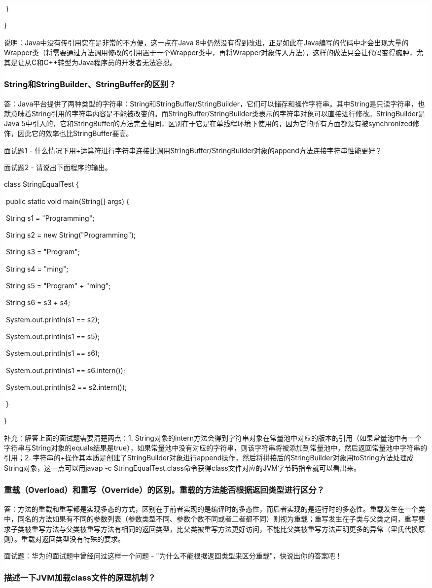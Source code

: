 ​    }

}

说明：Java中没有传引用实在是非常的不方便，这一点在Java 8中仍然没有得到改进，正是如此在Java编写的代码中才会出现大量的Wrapper类（将需要通过方法调用修改的引用置于一个Wrapper类中，再将Wrapper对象传入方法），这样的做法只会让代码变得臃肿，尤其是让从C和C++转型为Java程序员的开发者无法容忍。

### String和StringBuilder、StringBuffer的区别？

 答：Java平台提供了两种类型的字符串：String和StringBuffer/StringBuilder，它们可以储存和操作字符串。其中String是只读字符串，也就意味着String引用的字符串内容是不能被改变的。而StringBuffer/StringBuilder类表示的字符串对象可以直接进行修改。StringBuilder是Java 5中引入的，它和StringBuffer的方法完全相同，区别在于它是在单线程环境下使用的，因为它的所有方面都没有被synchronized修饰，因此它的效率也比StringBuffer要高。

面试题1 - 什么情况下用+运算符进行字符串连接比调用StringBuffer/StringBuilder对象的append方法连接字符串性能更好？

面试题2 - 请说出下面程序的输出。

class StringEqualTest {

 

​    public static void main(String[] args) {

​        String s1 = "Programming";

​        String s2 = new String("Programming");

​        String s3 = "Program";

​        String s4 = "ming";

​        String s5 = "Program" + "ming";

​        String s6 = s3 + s4;

​        System.out.println(s1 == s2);

​        System.out.println(s1 == s5);

​        System.out.println(s1 == s6);

​        System.out.println(s1 == s6.intern());

​        System.out.println(s2 == s2.intern());

​    }

}

补充：解答上面的面试题需要清楚两点：1. String对象的intern方法会得到字符串对象在常量池中对应的版本的引用（如果常量池中有一个字符串与String对象的equals结果是true），如果常量池中没有对应的字符串，则该字符串将被添加到常量池中，然后返回常量池中字符串的引用；2. 字符串的+操作其本质是创建了StringBuilder对象进行append操作，然后将拼接后的StringBuilder对象用toString方法处理成String对象，这一点可以用javap -c StringEqualTest.class命令获得class文件对应的JVM字节码指令就可以看出来。

### 重载（Overload）和重写（Override）的区别。重载的方法能否根据返回类型进行区分？ 

答：方法的重载和重写都是实现多态的方式，区别在于前者实现的是编译时的多态性，而后者实现的是运行时的多态性。重载发生在一个类中，同名的方法如果有不同的参数列表（参数类型不同、参数个数不同或者二者都不同）则视为重载；重写发生在子类与父类之间，重写要求子类被重写方法与父类被重写方法有相同的返回类型，比父类被重写方法更好访问，不能比父类被重写方法声明更多的异常（里氏代换原则）。重载对返回类型没有特殊的要求。

面试题：华为的面试题中曾经问过这样一个问题 - "为什么不能根据返回类型来区分重载"，快说出你的答案吧！

### 描述一下JVM加载class文件的原理机制？ 
